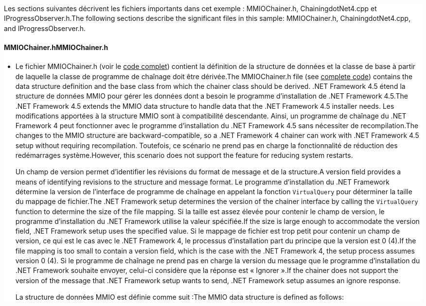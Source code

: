 <span data-ttu-id="1f262-135">Les sections suivantes décrivent les fichiers importants dans cet exemple : MMIOChainer.h, ChainingdotNet4.cpp et IProgressObserver.h.</span><span class="sxs-lookup"><span data-stu-id="1f262-135">The following sections describe the significant files in this sample: MMIOChainer.h, ChainingdotNet4.cpp, and IProgressObserver.h.</span></span>

#### <a name="mmiochainerh"></a><span data-ttu-id="1f262-136">MMIOChainer.h</span><span class="sxs-lookup"><span data-stu-id="1f262-136">MMIOChainer.h</span></span>

- <span data-ttu-id="1f262-137">Le fichier MMIOChainer.h (voir le [code complet](https://code.msdn.microsoft.com/NET-Framework-45-Developer-e416a0ba/sourcecode?fileId=47345&pathId=663039622)) contient la définition de la structure de données et la classe de base à partir de laquelle la classe de programme de chaînage doit être dérivée.</span><span class="sxs-lookup"><span data-stu-id="1f262-137">The MMIOChainer.h file (see [complete code](https://code.msdn.microsoft.com/NET-Framework-45-Developer-e416a0ba/sourcecode?fileId=47345&pathId=663039622)) contains the data structure definition and the base class from which the chainer class should be derived.</span></span> <span data-ttu-id="1f262-138">.NET Framework 4.5 étend la structure de données MMIO pour gérer les données dont a besoin le programme d’installation de .NET Framework 4.5.</span><span class="sxs-lookup"><span data-stu-id="1f262-138">The .NET Framework 4.5 extends the MMIO data structure to handle data that the .NET Framework 4.5 installer needs.</span></span> <span data-ttu-id="1f262-139">Les modifications apportées à la structure MMIO sont à compatibilité descendante. Ainsi, un programme de chaînage du .NET Framework 4 peut fonctionner avec le programme d’installation du .NET Framework 4.5 sans nécessiter de recompilation.</span><span class="sxs-lookup"><span data-stu-id="1f262-139">The changes to the MMIO structure are backward-compatible, so a .NET Framework 4 chainer can work with .NET Framework 4.5 setup without requiring recompilation.</span></span> <span data-ttu-id="1f262-140">Toutefois, ce scénario ne prend pas en charge la fonctionnalité de réduction des redémarrages système.</span><span class="sxs-lookup"><span data-stu-id="1f262-140">However, this scenario does not support the feature for reducing system restarts.</span></span>

    <span data-ttu-id="1f262-141">Un champ de version permet d’identifier les révisions du format de message et de la structure.</span><span class="sxs-lookup"><span data-stu-id="1f262-141">A version field provides a means of identifying revisions to the structure and message format.</span></span> <span data-ttu-id="1f262-142">Le programme d’installation du .NET Framework détermine la version de l’interface de programme de chaînage en appelant la fonction `VirtualQuery` pour déterminer la taille du mappage de fichier.</span><span class="sxs-lookup"><span data-stu-id="1f262-142">The .NET Framework setup determines the version of the chainer interface by calling the `VirtualQuery` function to determine the size of the file mapping.</span></span> <span data-ttu-id="1f262-143">Si la taille est assez élevée pour contenir le champ de version, le programme d’installation du .NET Framework utilise la valeur spécifiée.</span><span class="sxs-lookup"><span data-stu-id="1f262-143">If the size is large enough to accommodate the version field, .NET Framework setup uses the specified value.</span></span> <span data-ttu-id="1f262-144">Si le mappage de fichier est trop petit pour contenir un champ de version, ce qui est le cas avec le .NET Framework 4, le processus d’installation part du principe que la version est 0 (4).</span><span class="sxs-lookup"><span data-stu-id="1f262-144">If the file mapping is too small to contain a version field, which is the case with the .NET Framework 4, the setup process assumes version 0 (4).</span></span> <span data-ttu-id="1f262-145">Si le programme de chaînage ne prend pas en charge la version du message que le programme d’installation du .NET Framework souhaite envoyer, celui-ci considère que la réponse est « Ignorer ».</span><span class="sxs-lookup"><span data-stu-id="1f262-145">If the chainer does not support the version of the message that .NET Framework setup wants to send, .NET Framework setup assumes an ignore response.</span></span>

    <span data-ttu-id="1f262-146">La structure de données MMIO est définie comme suit :</span><span class="sxs-lookup"><span data-stu-id="1f262-146">The MMIO data structure is defined as follows:</span></span>
